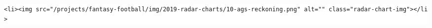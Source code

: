    <li><img src="/projects/fantasy-football/img/2019-radar-charts/10-ags-reckoning.png" alt="" class="radar-chart-img"></li>